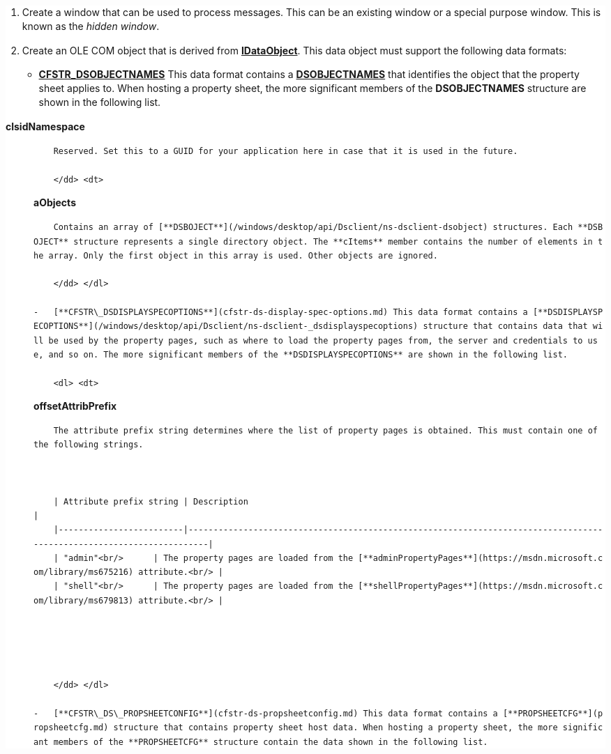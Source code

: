 1.  Create a window that can be used to process messages. This can be an existing window or a special purpose window. This is known as the *hidden window*.
2.  Create an OLE COM object that is derived from [**IDataObject**](https://msdn.microsoft.com/en-us/library/ms688421(v=VS.85).aspx). This data object must support the following data formats:

    -   [**CFSTR\_DSOBJECTNAMES**](cfstr-dsobjectnames.md) This data format contains a [**DSOBJECTNAMES**](/windows/desktop/api/Dsclient/ns-dsclient-dsobjectnames) that identifies the object that the property sheet applies to. When hosting a property sheet, the more significant members of the **DSOBJECTNAMES** structure are shown in the following list.

        <dl> <dt>

<span id="clsidNamespace"></span><span id="clsidnamespace"></span><span id="CLSIDNAMESPACE"></span>**clsidNamespace**
</dt> <dd>

        Reserved. Set this to a GUID for your application here in case that it is used in the future.

        </dd> <dt>

<span id="aObjects"></span><span id="aobjects"></span><span id="AOBJECTS"></span>**aObjects**
</dt> <dd>

        Contains an array of [**DSBOJECT**](/windows/desktop/api/Dsclient/ns-dsclient-dsobject) structures. Each **DSBOJECT** structure represents a single directory object. The **cItems** member contains the number of elements in the array. Only the first object in this array is used. Other objects are ignored.

        </dd> </dl>

    -   [**CFSTR\_DSDISPLAYSPECOPTIONS**](cfstr-ds-display-spec-options.md) This data format contains a [**DSDISPLAYSPECOPTIONS**](/windows/desktop/api/Dsclient/ns-dsclient-_dsdisplayspecoptions) structure that contains data that will be used by the property pages, such as where to load the property pages from, the server and credentials to use, and so on. The more significant members of the **DSDISPLAYSPECOPTIONS** are shown in the following list.

        <dl> <dt>

<span id="offsetAttribPrefix"></span><span id="offsetattribprefix"></span><span id="OFFSETATTRIBPREFIX"></span>**offsetAttribPrefix**
</dt> <dd>

        The attribute prefix string determines where the list of property pages is obtained. This must contain one of the following strings.

        

        | Attribute prefix string | Description                                                                                                          |
        |-------------------------|----------------------------------------------------------------------------------------------------------------------|
        | "admin"<br/>      | The property pages are loaded from the [**adminPropertyPages**](https://msdn.microsoft.com/library/ms675216) attribute.<br/> |
        | "shell"<br/>      | The property pages are loaded from the [**shellPropertyPages**](https://msdn.microsoft.com/library/ms679813) attribute.<br/> |

        

         

        </dd> </dl>

    -   [**CFSTR\_DS\_PROPSHEETCONFIG**](cfstr-ds-propsheetconfig.md) This data format contains a [**PROPSHEETCFG**](propsheetcfg.md) structure that contains property sheet host data. When hosting a property sheet, the more significant members of the **PROPSHEETCFG** structure contain the data shown in the following list.
